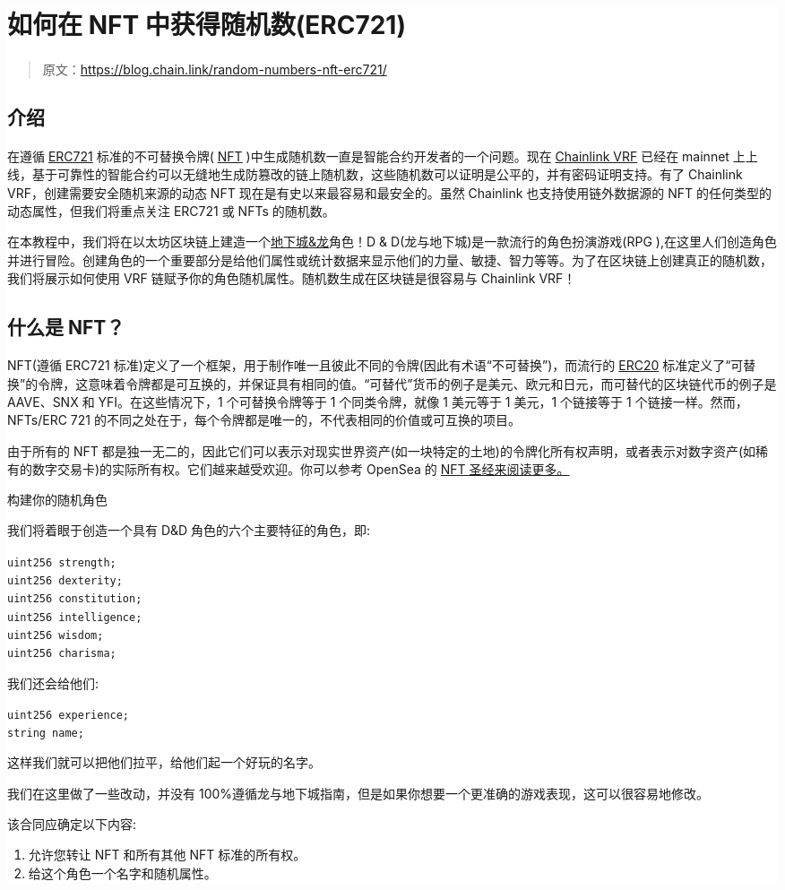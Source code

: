# 如何在 NFT 中获得随机数(ERC721)

> 原文：<https://blog.chain.link/random-numbers-nft-erc721/>

## 介绍

在遵循 [ERC721](http://erc721.org/) 标准的不可替换令牌( [NFT](https://chain.link/education/nfts) )中生成随机数一直是智能合约开发者的一个问题。现在 [Chainlink VRF](https://chain.link/solutions/chainlink-vrf) 已经在 mainnet 上上线，基于可靠性的智能合约可以无缝地生成防篡改的链上随机数，这些随机数可以证明是公平的，并有密码证明支持。有了 Chainlink VRF，创建需要安全随机来源的动态 NFT 现在是有史以来最容易和最安全的。虽然 Chainlink 也支持使用链外数据源的 NFT 的任何类型的动态属性，但我们将重点关注 ERC721 或 NFTs 的随机数。

在本教程中，我们将在以太坊区块链上建造一个[地下城&龙](https://dnd.wizards.com/)角色！D & D(龙与地下城)是一款流行的角色扮演游戏(RPG ),在这里人们创造角色并进行冒险。创建角色的一个重要部分是给他们属性或统计数据来显示他们的力量、敏捷、智力等等。为了在区块链上创建真正的随机数，我们将展示如何使用 VRF 链赋予你的角色随机属性。随机数生成在区块链是很容易与 Chainlink VRF！

## 什么是 NFT？

NFT(遵循 ERC721 标准)定义了一个框架，用于制作唯一且彼此不同的令牌(因此有术语“不可替换”)，而流行的 [ERC20](https://www.investopedia.com/news/what-erc20-and-what-does-it-mean-ethereum/) 标准定义了“可替换”的令牌，这意味着令牌都是可互换的，并保证具有相同的值。“可替代”货币的例子是美元、欧元和日元，而可替代的区块链代币的例子是 AAVE、SNX 和 YFI。在这些情况下，1 个可替换令牌等于 1 个同类令牌，就像 1 美元等于 1 美元，1 个链接等于 1 个链接一样。然而，NFTs/ERC 721 的不同之处在于，每个令牌都是唯一的，不代表相同的价值或可互换的项目。

由于所有的 NFT 都是独一无二的，因此它们可以表示对现实世界资产(如一块特定的土地)的令牌化所有权声明，或者表示对数字资产(如稀有的数字交易卡)的实际所有权。它们越来越受欢迎。你可以参考 OpenSea 的 [NFT 圣经来阅读更多。](https://opensea.io/blog/guides/non-fungible-tokens/)

构建你的随机角色

我们将着眼于创造一个具有 D&D 角色的六个主要特征的角色，即:

```
uint256 strength;
uint256 dexterity;
uint256 constitution;
uint256 intelligence;
uint256 wisdom;
uint256 charisma;

```

我们还会给他们:

```
uint256 experience;
string name;

```

这样我们就可以把他们拉平，给他们起一个好玩的名字。

我们在这里做了一些改动，并没有 100%遵循龙与地下城指南，但是如果你想要一个更准确的游戏表现，这可以很容易地修改。

该合同应确定以下内容:

1.  允许您转让 NFT 和所有其他 NFT 标准的所有权。
2.  给这个角色一个名字和随机属性。
